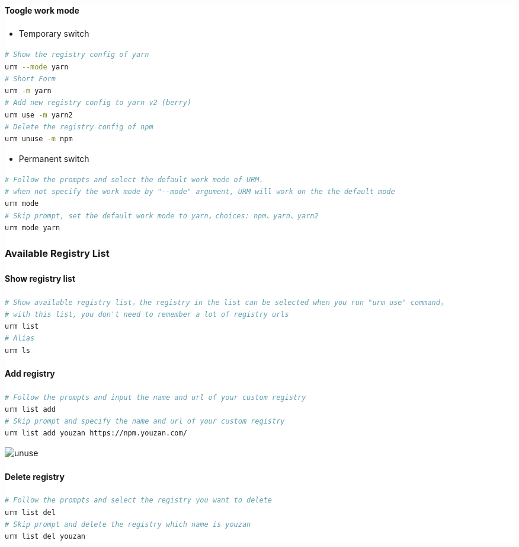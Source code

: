 #### Toogle work mode

- Temporary switch

```bash
# Show the registry config of yarn
urm --mode yarn
# Short Form
urm -m yarn
# Add new registry config to yarn v2 (berry)
urm use -m yarn2
# Delete the registry config of npm
urm unuse -m npm
```

- Permanent switch

```bash
# Follow the prompts and select the default work mode of URM.
# when not specify the work mode by "--mode" argument, URM will work on the the default mode
urm mode
# Skip prompt, set the default work mode to yarn，choices: npm、yarn、yarn2
urm mode yarn
```

### Available Registry List

#### Show registry list

```bash
# Show available registry list，the registry in the list can be selected when you run "urm use" command，
# with this list, you don't need to remember a lot of registry urls
urm list
# Alias
urm ls
```

#### Add registry

```bash
# Follow the prompts and input the name and url of your custom registry
urm list add
# Skip prompt and specify the name and url of your custom registry
urm list add youzan https://npm.youzan.com/
```

<img width="300" alt="unuse" src="https://user-images.githubusercontent.com/5093611/135979280-d3ca066b-2830-4b94-8bd0-4e5c63a6a425.png">

#### Delete registry

```bash
# Follow the prompts and select the registry you want to delete
urm list del
# Skip prompt and delete the registry which name is youzan
urm list del youzan
```
